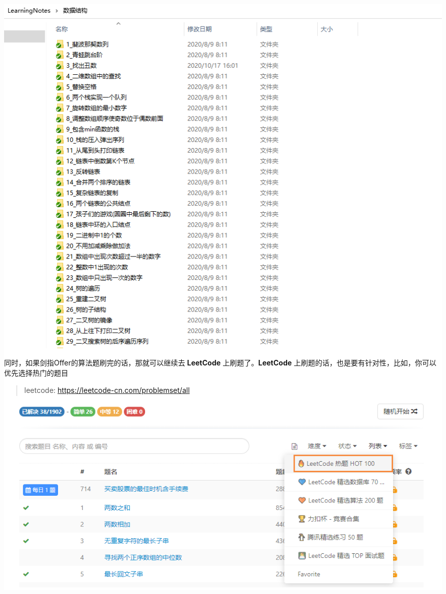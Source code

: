 ![剑指Offer学习笔记](./images/image-20201217102342632.png)

同时，如果剑指Offer的算法题刷完的话，那就可以继续去 **LeetCode** 上刷题了。**LeetCode** 上刷题的话，也是要有针对性，比如，你可以优先选择热门的题目

> leetcode: https://leetcode-cn.com/problemset/all


![LeetCode热门题目](./images/image-20201217104934378.png)
